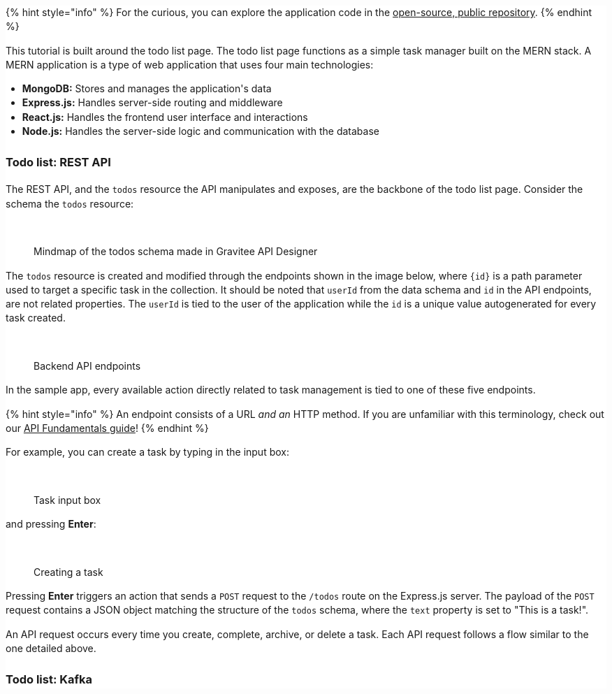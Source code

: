 {% hint style="info" %}
&#x20;For the curious, you can explore the application code in the [open-source, public repository](https://github.com/gravitee-io-labs/trial-sample-app).
{% endhint %}

This tutorial is built around the todo list page. The todo list page functions as a simple task manager built on the MERN stack. A MERN application is a type of web application that uses four main technologies:

* **MongoDB:** Stores and manages the application's data
* **Express.js:** Handles server-side routing and middleware
* **React.js:** Handles the frontend user interface and interactions
* **Node.js:** Handles the server-side logic and communication with the database

### Todo list: REST API

The REST API, and the `todos` resource the API manipulates and exposes, are the backbone of the todo list page. Consider the schema the `todos` resource:

<figure><img src="../../.gitbook/assets/image (4).png" alt=""><figcaption><p>Mindmap of the todos schema made in Gravitee API Designer</p></figcaption></figure>

The `todos` resource is created and modified through the endpoints shown in the image below, where `{id}` is a path parameter used to target a specific task in the collection. It should be noted that `userId` from the data schema and `id` in the API endpoints, are not related properties. The `userId` is tied to the user of the application while the `id` is a unique value autogenerated for every task created.

<figure><img src="../../.gitbook/assets/image (5).png" alt=""><figcaption><p>Backend API endpoints</p></figcaption></figure>

In the sample app, every available action directly related to task management is tied to one of these five endpoints.

{% hint style="info" %}
An endpoint consists of a URL _and an_ HTTP method. If you are unfamiliar with this terminology, check out our [API Fundamentals guide](https://documentation.gravitee.io/platform-overview/gravitee-essentials/api-fundamentals)!
{% endhint %}

For example, you can create a task by typing in the input box:

<figure><img src="../../.gitbook/assets/Screenshot 2023-08-10 at 4.32.13 PM.png" alt=""><figcaption><p>Task input box</p></figcaption></figure>

and pressing **Enter**:

<figure><img src="../../.gitbook/assets/Screenshot 2023-08-10 at 4.33.00 PM.png" alt=""><figcaption><p>Creating a task</p></figcaption></figure>

Pressing **Enter** triggers an action that sends a `POST` request to the `/todos` route on the Express.js server. The payload of the `POST` request contains a JSON object matching the structure of the `todos` schema, where the `text` property is set to "This is a task!". &#x20;

An API request occurs every time you create, complete, archive, or delete a task. Each API request follows a flow similar to the one detailed above.

### Todo list: Kafka
